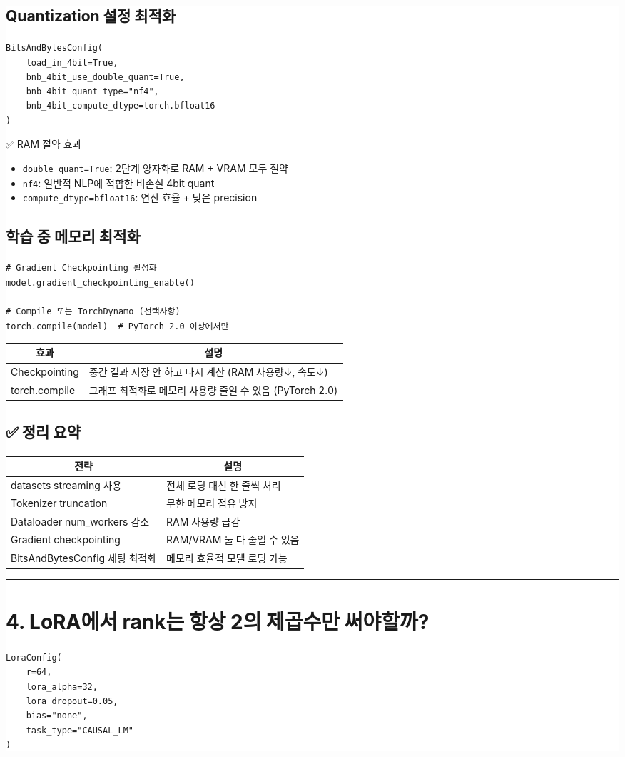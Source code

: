 
## Quantization 설정 최적화
```
BitsAndBytesConfig(
    load_in_4bit=True,
    bnb_4bit_use_double_quant=True,
    bnb_4bit_quant_type="nf4",
    bnb_4bit_compute_dtype=torch.bfloat16
)
```
✅ RAM 절약 효과
* `double_quant=True`: 2단계 양자화로 RAM + VRAM 모두 절약  
* `nf4`: 일반적 NLP에 적합한 비손실 4bit quant  
* `compute_dtype=bfloat16`: 연산 효율 + 낮은 precision


## 학습 중 메모리 최적화
```
# Gradient Checkpointing 활성화
model.gradient_checkpointing_enable()

# Compile 또는 TorchDynamo (선택사항)
torch.compile(model)  # PyTorch 2.0 이상에서만
```
|효과|설명|
|--|--|
|Checkpointing|중간 결과 저장 안 하고 다시 계산 (RAM 사용량↓, 속도↓)
|torch.compile|그래프 최적화로 메모리 사용량 줄일 수 있음 (PyTorch 2.0)


## ✅ 정리 요약

| 전략 | 설명 |
|------|------|
| datasets streaming 사용 | 전체 로딩 대신 한 줄씩 처리 |
| Tokenizer truncation | 무한 메모리 점유 방지 |
| Dataloader num_workers 감소 | RAM 사용량 급감 |
| Gradient checkpointing | RAM/VRAM 둘 다 줄일 수 있음 |
| BitsAndBytesConfig 세팅 최적화 | 메모리 효율적 모델 로딩 가능 |


___

# 4. LoRA에서 rank는 항상 2의 제곱수만 써야할까?

```
LoraConfig(
    r=64,
    lora_alpha=32,
    lora_dropout=0.05,
    bias="none",
    task_type="CAUSAL_LM"
)
```
